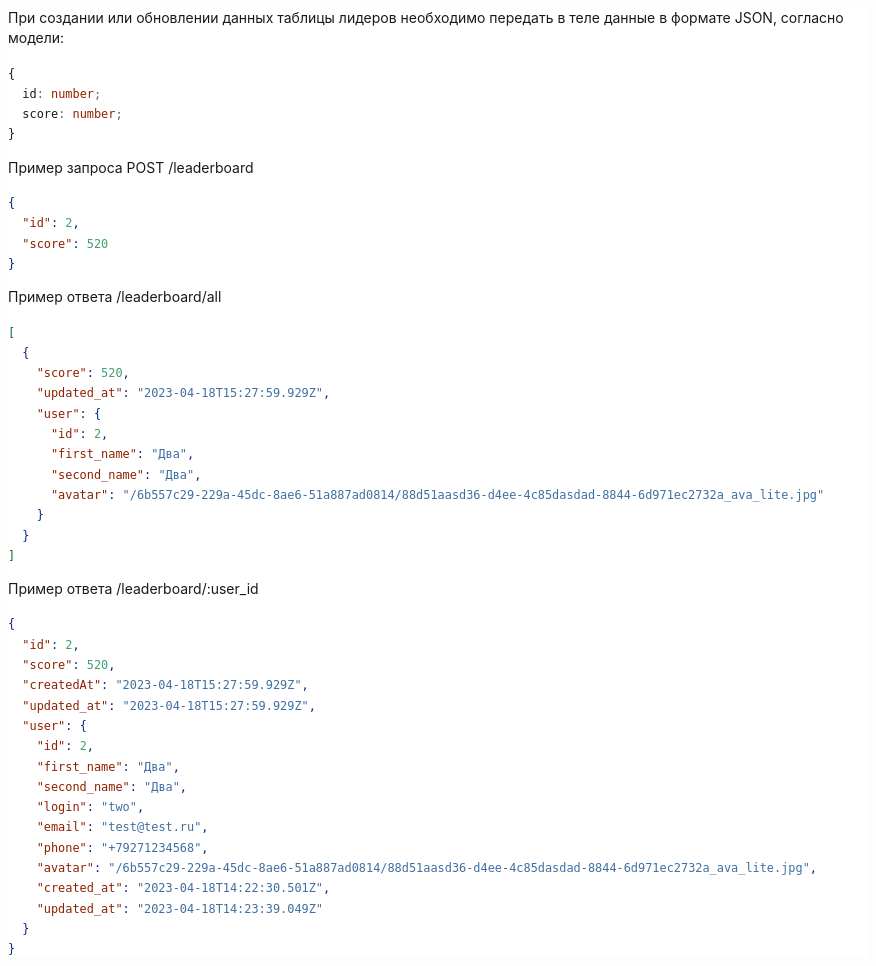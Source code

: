 При создании или обновлении данных таблицы лидеров необходимо передать в теле данные в формате JSON, согласно модели:

```typescript
{
  id: number;
  score: number;
}
```

Пример запроса POST /leaderboard

```json
{
  "id": 2,
  "score": 520
}
```

Пример ответа /leaderboard/all

```json
[
  {
    "score": 520,
    "updated_at": "2023-04-18T15:27:59.929Z",
    "user": {
      "id": 2,
      "first_name": "Два",
      "second_name": "Два",
      "avatar": "/6b557c29-229a-45dc-8ae6-51a887ad0814/88d51aasd36-d4ee-4c85dasdad-8844-6d971ec2732a_ava_lite.jpg"
    }
  }
]
```

Пример ответа /leaderboard/:user_id

```json
{
  "id": 2,
  "score": 520,
  "createdAt": "2023-04-18T15:27:59.929Z",
  "updated_at": "2023-04-18T15:27:59.929Z",
  "user": {
    "id": 2,
    "first_name": "Два",
    "second_name": "Два",
    "login": "two",
    "email": "test@test.ru",
    "phone": "+79271234568",
    "avatar": "/6b557c29-229a-45dc-8ae6-51a887ad0814/88d51aasd36-d4ee-4c85dasdad-8844-6d971ec2732a_ava_lite.jpg",
    "created_at": "2023-04-18T14:22:30.501Z",
    "updated_at": "2023-04-18T14:23:39.049Z"
  }
}
```
